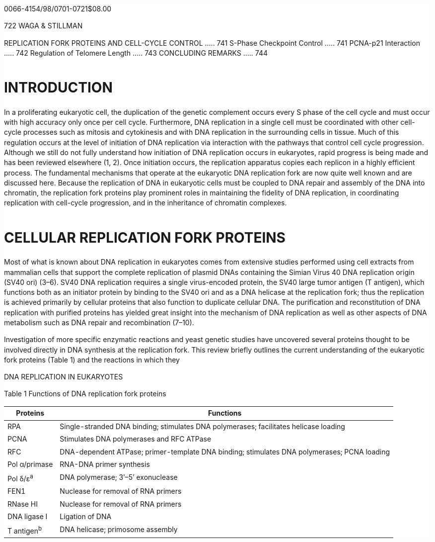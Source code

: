 0066-4154/98/0701-0721$08.00

722 WAGA & STILLMAN

REPLICATION FORK PROTEINS AND CELL-CYCLE CONTROL ..... 741
S-Phase Checkpoint Control ..... 741
PCNA-p21 Interaction ..... 742
Regulation of Telomere Length ..... 743
CONCLUDING REMARKS ..... 744

# INTRODUCTION

In a proliferating eukaryotic cell, the duplication of the genetic complement occurs every S phase of the cell cycle and must occur with high accuracy only once per cell cycle. Furthermore, DNA replication in a single cell must be coordinated with other cell-cycle processes such as mitosis and cytokinesis and with DNA replication in the surrounding cells in tissue. Much of this regulation occurs at the level of initiation of DNA replication via interaction with the pathways that control cell cycle progression. Although we still do not fully understand how initiation of DNA replication occurs in eukaryotes, rapid progress is being made and has been reviewed elsewhere (1, 2). Once initiation occurs, the replication apparatus copies each replicon in a highly efficient process. The fundamental mechanisms that operate at the eukaryotic DNA replication fork are now quite well known and are discussed here. Because the replication of DNA in eukaryotic cells must be coupled to DNA repair and assembly of the DNA into chromatin, the replication fork proteins play prominent roles in maintaining the fidelity of DNA replication, in coordinating replication with cell-cycle progression, and in the inheritance of chromatin complexes.

# CELLULAR REPLICATION FORK PROTEINS

Most of what is known about DNA replication in eukaryotes comes from extensive studies performed using cell extracts from mammalian cells that support the complete replication of plasmid DNAs containing the Simian Virus 40 DNA replication origin (SV40 ori) (3–6). SV40 DNA replication requires a single virus-encoded protein, the SV40 large tumor antigen (T antigen), which functions both as an initiator protein by binding to the SV40 ori and as a DNA helicase at the replication fork; thus the replication is achieved primarily by cellular proteins that also function to duplicate cellular DNA. The purification and reconstitution of DNA replication with purified proteins has yielded great insight into the mechanism of DNA replication as well as other aspects of DNA metabolism such as DNA repair and recombination (7–10).

Investigation of more specific enzymatic reactions and yeast genetic studies have uncovered several proteins thought to be involved directly in DNA synthesis at the replication fork. This review briefly outlines the current understanding of the eukaryotic fork proteins (Table 1) and the reactions in which they

DNA REPLICATION IN EUKARYOTES

Table 1 Functions of DNA replication fork proteins

| Proteins       | Functions                                                                 |
|----------------|--------------------------------------------------------------------------|
| RPA            | Single-stranded DNA binding; stimulates DNA polymerases; facilitates helicase loading |
| PCNA           | Stimulates DNA polymerases and RFC ATPase                                |
| RFC            | DNA-dependent ATPase; primer-template DNA binding; stimulates DNA polymerases; PCNA loading |
| Pol α/primase  | RNA-DNA primer synthesis                                                |
| Pol δ/ε<sup>a</sup> | DNA polymerase; 3′–5′ exonuclease                                    |
| FEN1           | Nuclease for removal of RNA primers                                     |
| RNase HI       | Nuclease for removal of RNA primers                                     |
| DNA ligase I   | Ligation of DNA                                                        |
| T antigen<sup>b</sup> | DNA helicase; primosome assembly                                   |
